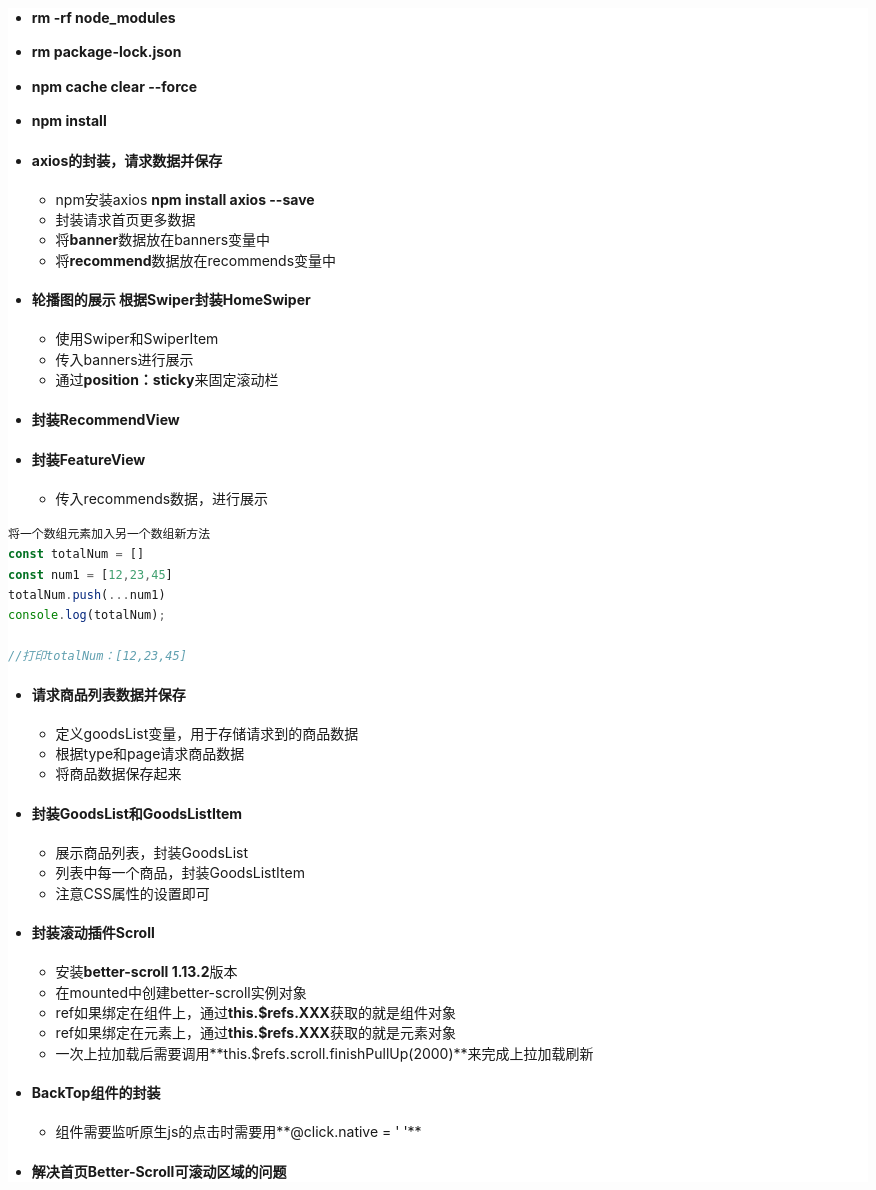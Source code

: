   - **rm -rf node_modules**
  - **rm package-lock.json**
  - **npm cache clear --force**
  - **npm install**

- #### axios的封装，请求数据并保存

  - npm安装axios    **npm install axios --save**
  - 封装请求首页更多数据
  - 将**banner**数据放在banners变量中
  - 将**recommend**数据放在recommends变量中

- #### 轮播图的展示 根据Swiper封装HomeSwiper

  - 使用Swiper和SwiperItem
  - 传入banners进行展示
  - 通过**position：sticky**来固定滚动栏

- #### 封装RecommendView

- #### 封装FeatureView

  - 传入recommends数据，进行展示

```js
将一个数组元素加入另一个数组新方法
const totalNum = []
const num1 = [12,23,45]
totalNum.push(...num1)
console.log(totalNum);

//打印totalNum：[12,23,45]
```

- #### 请求商品列表数据并保存

  - 定义goodsList变量，用于存储请求到的商品数据
  - 根据type和page请求商品数据
  - 将商品数据保存起来

- #### 封装GoodsList和GoodsListItem

  - 展示商品列表，封装GoodsList
  - 列表中每一个商品，封装GoodsListItem
  - 注意CSS属性的设置即可
  
- #### 封装滚动插件Scroll

  - 安装**better-scroll  1.13.2**版本
  - 在mounted中创建better-scroll实例对象
  - ref如果绑定在组件上，通过**this.$refs.XXX**获取的就是组件对象
  - ref如果绑定在元素上，通过**this.$refs.XXX**获取的就是元素对象
  - 一次上拉加载后需要调用**this.$refs.scroll.finishPullUp(2000)**来完成上拉加载刷新

- #### BackTop组件的封装

  - 组件需要监听原生js的点击时需要用**@click.native = ' '**

- #### 解决首页Better-Scroll可滚动区域的问题
